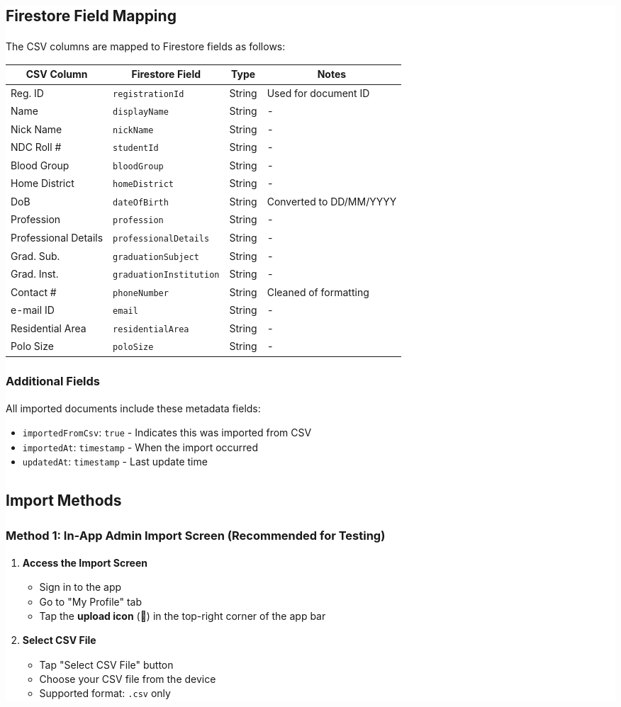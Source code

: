 ## Firestore Field Mapping

The CSV columns are mapped to Firestore fields as follows:

| CSV Column | Firestore Field | Type | Notes |
|------------|-----------------|------|-------|
| Reg. ID | `registrationId` | String | Used for document ID |
| Name | `displayName` | String | - |
| Nick Name | `nickName` | String | - |
| NDC Roll # | `studentId` | String | - |
| Blood Group | `bloodGroup` | String | - |
| Home District | `homeDistrict` | String | - |
| DoB | `dateOfBirth` | String | Converted to DD/MM/YYYY |
| Profession | `profession` | String | - |
| Professional Details | `professionalDetails` | String | - |
| Grad. Sub. | `graduationSubject` | String | - |
| Grad. Inst. | `graduationInstitution` | String | - |
| Contact # | `phoneNumber` | String | Cleaned of formatting |
| e-mail ID | `email` | String | - |
| Residential Area | `residentialArea` | String | - |
| Polo Size | `poloSize` | String | - |

### Additional Fields

All imported documents include these metadata fields:

- `importedFromCsv`: `true` - Indicates this was imported from CSV
- `importedAt`: `timestamp` - When the import occurred
- `updatedAt`: `timestamp` - Last update time

## Import Methods

### Method 1: In-App Admin Import Screen (Recommended for Testing)

1. **Access the Import Screen**
   - Sign in to the app
   - Go to "My Profile" tab
   - Tap the **upload icon** (📄) in the top-right corner of the app bar

2. **Select CSV File**
   - Tap "Select CSV File" button
   - Choose your CSV file from the device
   - Supported format: `.csv` only
